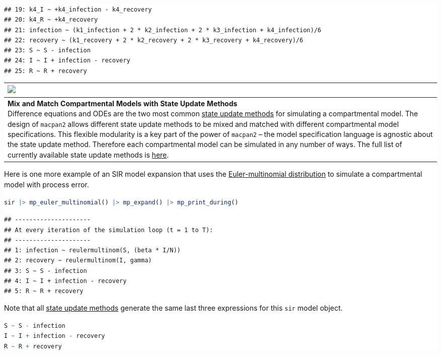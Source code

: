     ## 19: k4_I ~ +k4_infection - k4_recovery
    ## 20: k4_R ~ +k4_recovery
    ## 21: infection ~ (k1_infection + 2 * k2_infection + 2 * k3_infection + k4_infection)/6
    ## 22: recovery ~ (k1_recovery + 2 * k2_recovery + 2 * k3_recovery + k4_recovery)/6
    ## 23: S ~ S - infection
    ## 24: I ~ I + infection - recovery
    ## 25: R ~ R + recovery

| <img src="images/concept.svg" width="120" />                                                                                                                                                                                                                                                                                                                                                                                                                                                                                                                                                                                                                                                                                                                       |
|:-------------------------------------------------------------------------------------------------------------------------------------------------------------------------------------------------------------------------------------------------------------------------------------------------------------------------------------------------------------------------------------------------------------------------------------------------------------------------------------------------------------------------------------------------------------------------------------------------------------------------------------------------------------------------------------------------------------------------------------------------------------------|
| **Mix and Match Compartmental Models with State Update Methods**<br>Difference equations and ODEs are the two most common [state update methods](https://canmod.github.io/macpan2/reference/state_updates) for simulating a compartmental model. The design of `macpan2` allows different state update methods to be mixed and matched with different compartmental model specifications. This flexible modularity is a key part of the power of `macpan2` – the model specification language is agnostic about the state update method. Therefore each compartmental model can be simulated in any number of ways. The full list of currently available state update methods is [here](https://canmod.github.io/macpan2/reference/state_updates). |

Here is one more example of an SIR model expansion that uses the
[Euler-multinomial
distribution](https://kingaa.github.io/manuals/pomp/html/eulermultinom.html)
to simulate a compartmental model with process error.

``` r
sir |> mp_euler_multinomial() |> mp_expand() |> mp_print_during()
```

    ## ---------------------
    ## At every iteration of the simulation loop (t = 1 to T):
    ## ---------------------
    ## 1: infection ~ reulermultinom(S, (beta * I/N))
    ## 2: recovery ~ reulermultinom(I, gamma)
    ## 3: S ~ S - infection
    ## 4: I ~ I + infection - recovery
    ## 5: R ~ R + recovery

Note that all [state update
methods](https://canmod.github.io/macpan2/reference/state_updates)
generate the same last three expressions for this `sir` model object.

``` r
S ~ S - infection
I ~ I + infection - recovery
R ~ R + recovery
```
